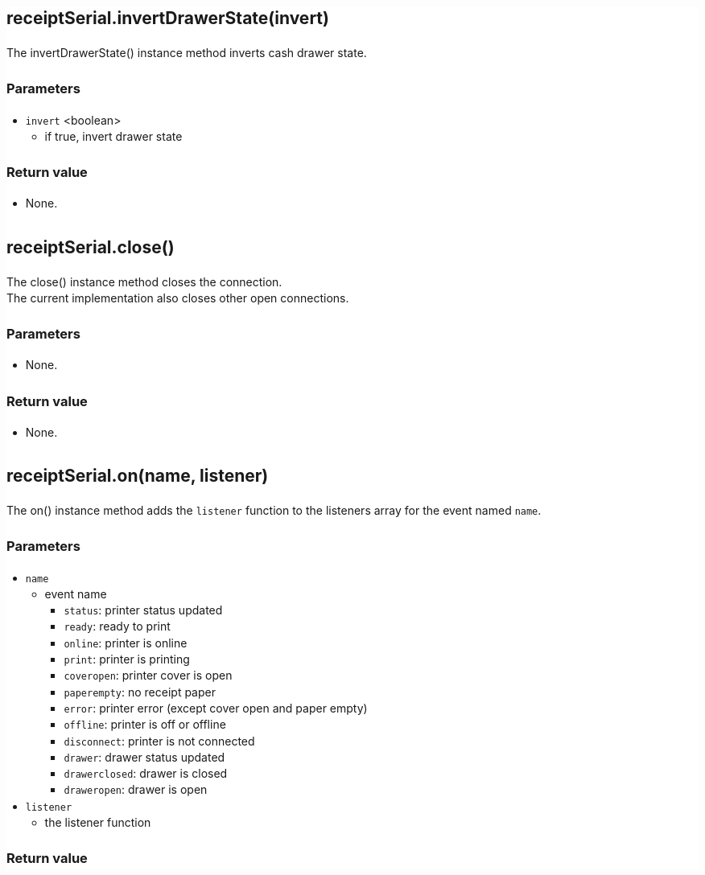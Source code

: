 ## receiptSerial.invertDrawerState(invert)

The invertDrawerState() instance method inverts cash drawer state.  

### Parameters

- `invert` &lt;boolean&gt;
  - if true, invert drawer state

### Return value

- None.

## receiptSerial.close()

The close() instance method closes the connection.  
The current implementation also closes other open connections.  

### Parameters

- None.

### Return value

- None.

## receiptSerial.on(name, listener)

The on() instance method adds the `listener` function to the listeners array for the event named `name`.  

### Parameters

- `name`
  - event name
    - `status`: printer status updated
    - `ready`: ready to print
    - `online`: printer is online
    - `print`: printer is printing
    - `coveropen`: printer cover is open
    - `paperempty`: no receipt paper
    - `error`: printer error (except cover open and paper empty)
    - `offline`: printer is off or offline
    - `disconnect`: printer is not connected
    - `drawer`: drawer status updated
    - `drawerclosed`: drawer is closed
    - `draweropen`: drawer is open
- `listener`
  - the listener function

### Return value
